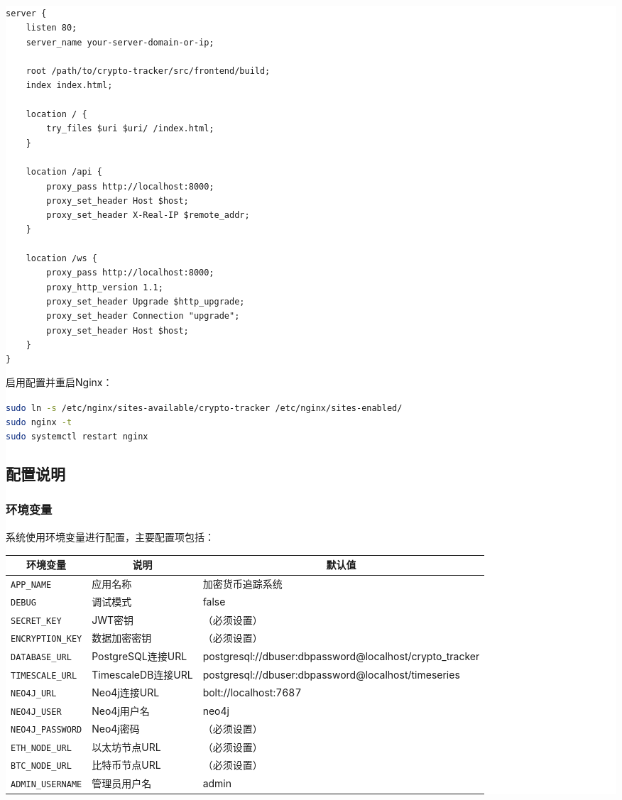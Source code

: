 ```
server {
    listen 80;
    server_name your-server-domain-or-ip;

    root /path/to/crypto-tracker/src/frontend/build;
    index index.html;

    location / {
        try_files $uri $uri/ /index.html;
    }

    location /api {
        proxy_pass http://localhost:8000;
        proxy_set_header Host $host;
        proxy_set_header X-Real-IP $remote_addr;
    }

    location /ws {
        proxy_pass http://localhost:8000;
        proxy_http_version 1.1;
        proxy_set_header Upgrade $http_upgrade;
        proxy_set_header Connection "upgrade";
        proxy_set_header Host $host;
    }
}
```

启用配置并重启Nginx：

```bash
sudo ln -s /etc/nginx/sites-available/crypto-tracker /etc/nginx/sites-enabled/
sudo nginx -t
sudo systemctl restart nginx
```

## 配置说明

### 环境变量

系统使用环境变量进行配置，主要配置项包括：

| 环境变量 | 说明 | 默认值 |
|---------|------|--------|
| `APP_NAME` | 应用名称 | 加密货币追踪系统 |
| `DEBUG` | 调试模式 | false |
| `SECRET_KEY` | JWT密钥 | （必须设置） |
| `ENCRYPTION_KEY` | 数据加密密钥 | （必须设置） |
| `DATABASE_URL` | PostgreSQL连接URL | postgresql://dbuser:dbpassword@localhost/crypto_tracker |
| `TIMESCALE_URL` | TimescaleDB连接URL | postgresql://dbuser:dbpassword@localhost/timeseries |
| `NEO4J_URL` | Neo4j连接URL | bolt://localhost:7687 |
| `NEO4J_USER` | Neo4j用户名 | neo4j |
| `NEO4J_PASSWORD` | Neo4j密码 | （必须设置） |
| `ETH_NODE_URL` | 以太坊节点URL | （必须设置） |
| `BTC_NODE_URL` | 比特币节点URL | （必须设置） |
| `ADMIN_USERNAME` | 管理员用户名 | admin |